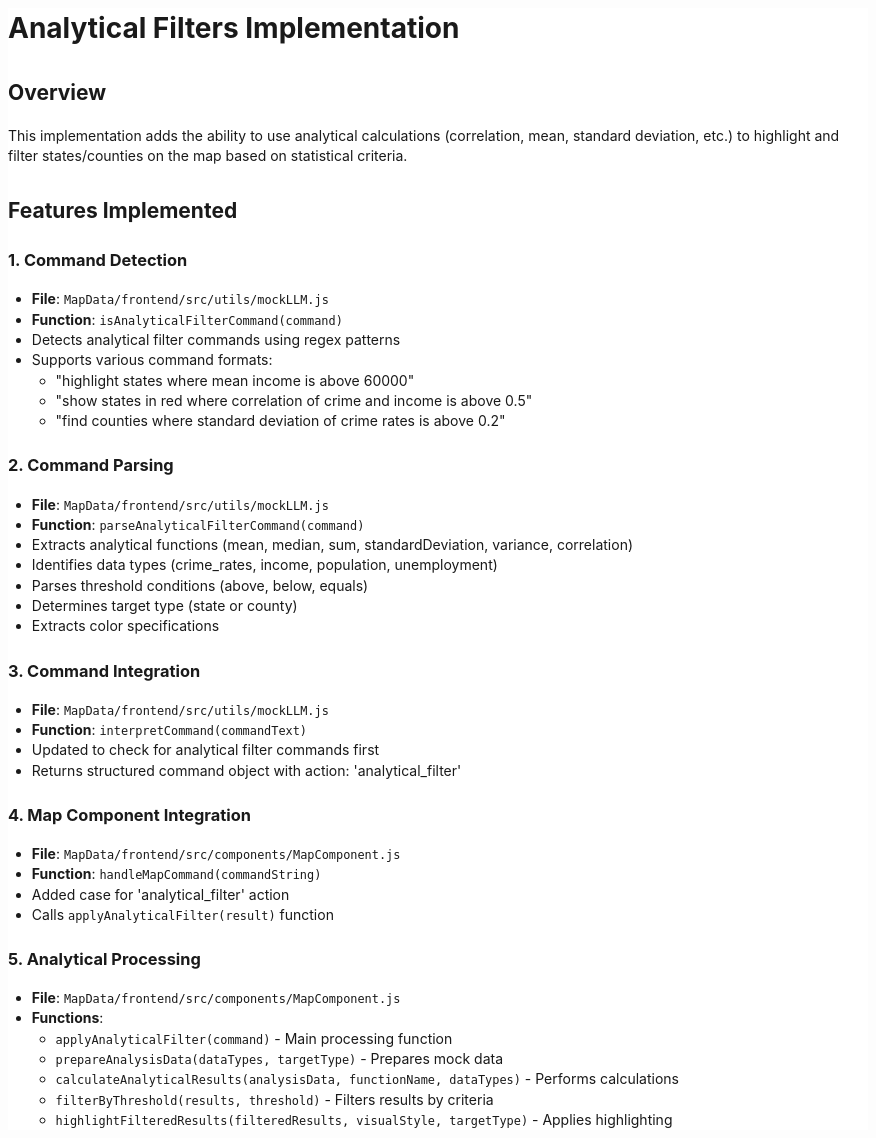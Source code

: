 # Analytical Filters Implementation

## Overview

This implementation adds the ability to use analytical calculations (correlation, mean, standard deviation, etc.) to highlight and filter states/counties on the map based on statistical criteria.

## Features Implemented

### 1. Command Detection
- **File**: `MapData/frontend/src/utils/mockLLM.js`
- **Function**: `isAnalyticalFilterCommand(command)`
- Detects analytical filter commands using regex patterns
- Supports various command formats:
  - "highlight states where mean income is above 60000"
  - "show states in red where correlation of crime and income is above 0.5"
  - "find counties where standard deviation of crime rates is above 0.2"

### 2. Command Parsing
- **File**: `MapData/frontend/src/utils/mockLLM.js`
- **Function**: `parseAnalyticalFilterCommand(command)`
- Extracts analytical functions (mean, median, sum, standardDeviation, variance, correlation)
- Identifies data types (crime_rates, income, population, unemployment)
- Parses threshold conditions (above, below, equals)
- Determines target type (state or county)
- Extracts color specifications

### 3. Command Integration
- **File**: `MapData/frontend/src/utils/mockLLM.js`
- **Function**: `interpretCommand(commandText)`
- Updated to check for analytical filter commands first
- Returns structured command object with action: 'analytical_filter'

### 4. Map Component Integration
- **File**: `MapData/frontend/src/components/MapComponent.js`
- **Function**: `handleMapCommand(commandString)`
- Added case for 'analytical_filter' action
- Calls `applyAnalyticalFilter(result)` function

### 5. Analytical Processing
- **File**: `MapData/frontend/src/components/MapComponent.js`
- **Functions**:
  - `applyAnalyticalFilter(command)` - Main processing function
  - `prepareAnalysisData(dataTypes, targetType)` - Prepares mock data
  - `calculateAnalyticalResults(analysisData, functionName, dataTypes)` - Performs calculations
  - `filterByThreshold(results, threshold)` - Filters results by criteria
  - `highlightFilteredResults(filteredResults, visualStyle, targetType)` - Applies highlighting
